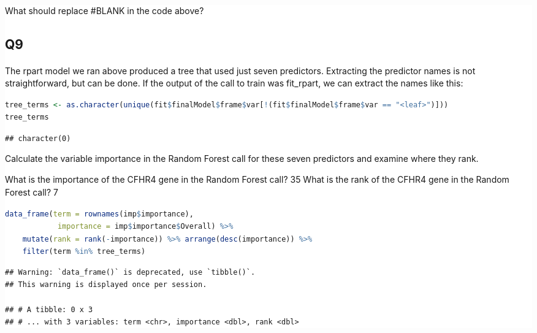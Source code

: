 What should replace \#BLANK in the code above?

Q9
--

The rpart model we ran above produced a tree that used just seven predictors. Extracting the predictor names is not straightforward, but can be done. If the output of the call to train was fit\_rpart, we can extract the names like this:

``` r
tree_terms <- as.character(unique(fit$finalModel$frame$var[!(fit$finalModel$frame$var == "<leaf>")]))
tree_terms
```

    ## character(0)

Calculate the variable importance in the Random Forest call for these seven predictors and examine where they rank.

What is the importance of the CFHR4 gene in the Random Forest call? 35 What is the rank of the CFHR4 gene in the Random Forest call? 7

``` r
data_frame(term = rownames(imp$importance), 
            importance = imp$importance$Overall) %>%
    mutate(rank = rank(-importance)) %>% arrange(desc(importance)) %>%
    filter(term %in% tree_terms)
```

    ## Warning: `data_frame()` is deprecated, use `tibble()`.
    ## This warning is displayed once per session.

    ## # A tibble: 0 x 3
    ## # ... with 3 variables: term <chr>, importance <dbl>, rank <dbl>
